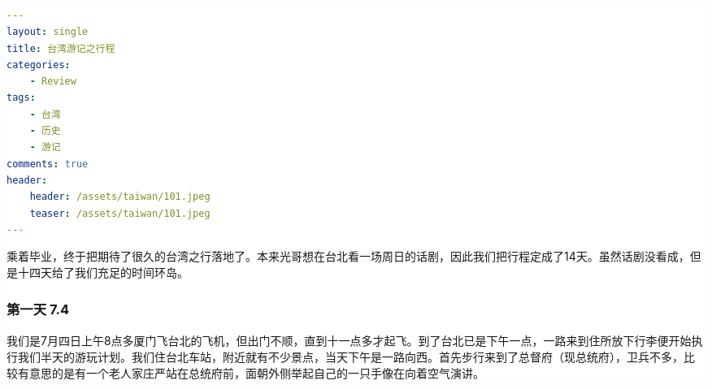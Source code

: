 ```yaml
---
layout: single
title: 台湾游记之行程
categories: 
    - Review 
tags: 
    - 台湾 
    - 历史
    - 游记
comments: true
header:
    header: /assets/taiwan/101.jpeg
    teaser: /assets/taiwan/101.jpeg
---
```


乘着毕业，终于把期待了很久的台湾之行落地了。本来光哥想在台北看一场周日的话剧，因此我们把行程定成了14天。虽然话剧没看成，但是十四天给了我们充足的时间环岛。

### 第一天 7.4
我们是7月四日上午8点多厦门飞台北的飞机，但出门不顺，直到十一点多才起飞。到了台北已是下午一点，一路来到住所放下行李便开始执行我们半天的游玩计划。我们住台北车站，附近就有不少景点，当天下午是一路向西。首先步行来到了总督府（现总统府），卫兵不多，比较有意思的是有一个老人家庄严站在总统府前，面朝外侧举起自己的一只手像在向着空气演讲。
